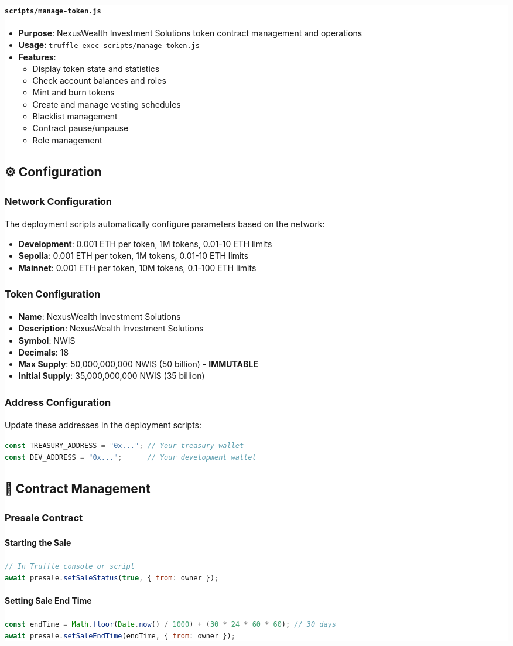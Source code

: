#### `scripts/manage-token.js`
- **Purpose**: NexusWealth Investment Solutions token contract management and operations
- **Usage**: `truffle exec scripts/manage-token.js`
- **Features**:
  - Display token state and statistics
  - Check account balances and roles
  - Mint and burn tokens
  - Create and manage vesting schedules
  - Blacklist management
  - Contract pause/unpause
  - Role management

## ⚙️ Configuration

### Network Configuration
The deployment scripts automatically configure parameters based on the network:

- **Development**: 0.001 ETH per token, 1M tokens, 0.01-10 ETH limits
- **Sepolia**: 0.001 ETH per token, 1M tokens, 0.01-10 ETH limits  
- **Mainnet**: 0.001 ETH per token, 10M tokens, 0.1-100 ETH limits

### Token Configuration
- **Name**: NexusWealth Investment Solutions
- **Description**: NexusWealth Investment Solutions
- **Symbol**: NWIS
- **Decimals**: 18
- **Max Supply**: 50,000,000,000 NWIS (50 billion) - **IMMUTABLE**
- **Initial Supply**: 35,000,000,000 NWIS (35 billion)

### Address Configuration
Update these addresses in the deployment scripts:

```javascript
const TREASURY_ADDRESS = "0x..."; // Your treasury wallet
const DEV_ADDRESS = "0x...";      // Your development wallet
```

## 🔧 Contract Management

### Presale Contract

#### Starting the Sale
```javascript
// In Truffle console or script
await presale.setSaleStatus(true, { from: owner });
```

#### Setting Sale End Time
```javascript
const endTime = Math.floor(Date.now() / 1000) + (30 * 24 * 60 * 60); // 30 days
await presale.setSaleEndTime(endTime, { from: owner });
```
